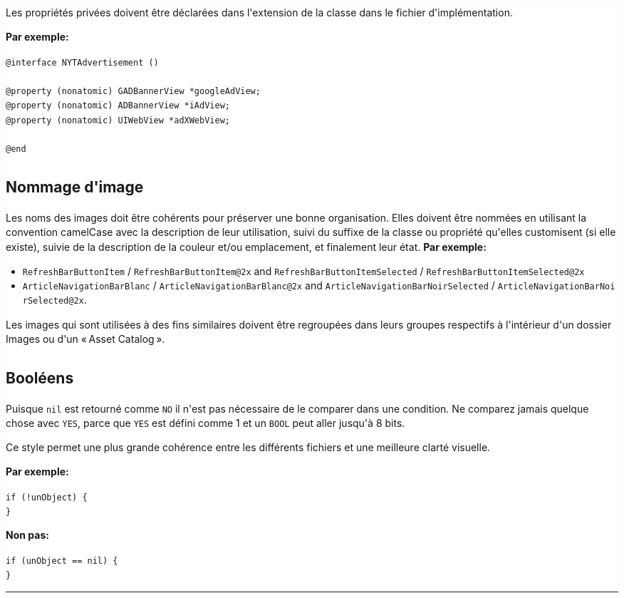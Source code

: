 Les propriétés privées doivent être déclarées dans l'extension de la classe dans le fichier d'implémentation.

**Par exemple:**

```objc
@interface NYTAdvertisement ()

@property (nonatomic) GADBannerView *googleAdView;
@property (nonatomic) ADBannerView *iAdView;
@property (nonatomic) UIWebView *adXWebView;

@end
```

## Nommage d'image

Les noms des images doit être cohérents pour préserver une bonne organisation. Elles doivent être nommées en utilisant la convention camelCase avec la description de leur utilisation, suivi du suffixe de la classe ou propriété qu'elles customisent (si elle existe), suivie de la description de la couleur et/ou emplacement, et finalement leur état.
**Par exemple:**

* `RefreshBarButtonItem` / `RefreshBarButtonItem@2x` and `RefreshBarButtonItemSelected` / `RefreshBarButtonItemSelected@2x`
* `ArticleNavigationBarBlanc` / `ArticleNavigationBarBlanc@2x` and `ArticleNavigationBarNoirSelected` / `ArticleNavigationBarNoirSelected@2x`.

Les images qui sont utilisées à des fins similaires doivent être regroupées dans leurs groupes respectifs à l'intérieur d'un dossier Images ou d'un «&#8239;Asset Catalog&#8239;».


## Booléens

Puisque `nil` est retourné comme `NO` il n'est pas nécessaire de le comparer dans une condition. Ne comparez jamais quelque chose avec `YES`, parce que `YES` est défini comme 1 et un `BOOL` peut aller jusqu'à 8 bits.

Ce style permet une plus grande cohérence entre les différents fichiers et une meilleure clarté visuelle.

**Par exemple:**

```objc
if (!unObject) {
}
```

**Non pas:**

```objc
if (unObject == nil) {
}
```

-----
